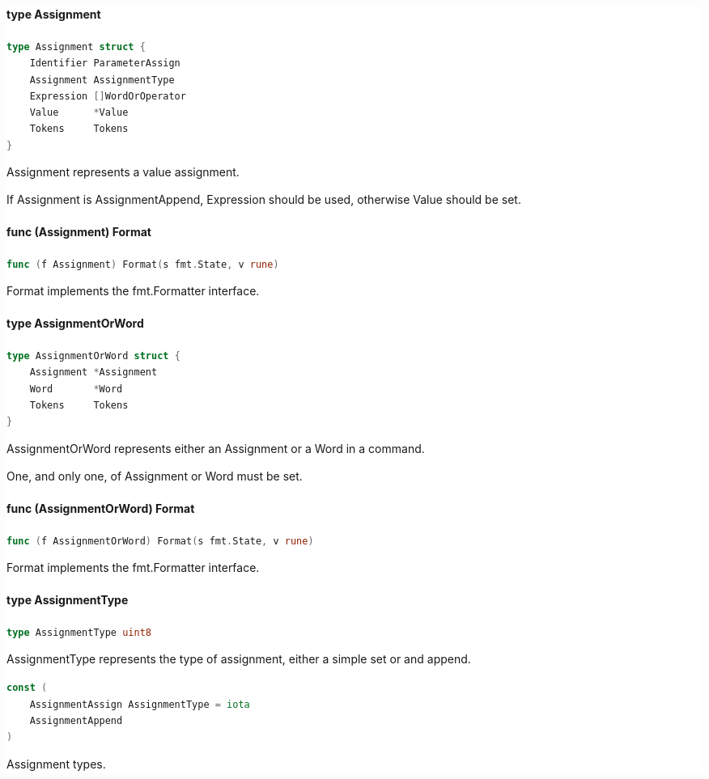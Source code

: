 #### type Assignment

```go
type Assignment struct {
	Identifier ParameterAssign
	Assignment AssignmentType
	Expression []WordOrOperator
	Value      *Value
	Tokens     Tokens
}
```

Assignment represents a value assignment.

If Assignment is AssignmentAppend, Expression should be used, otherwise Value
should be set.

#### func (Assignment) Format

```go
func (f Assignment) Format(s fmt.State, v rune)
```
Format implements the fmt.Formatter interface.

#### type AssignmentOrWord

```go
type AssignmentOrWord struct {
	Assignment *Assignment
	Word       *Word
	Tokens     Tokens
}
```

AssignmentOrWord represents either an Assignment or a Word in a command.

One, and only one, of Assignment or Word must be set.

#### func (AssignmentOrWord) Format

```go
func (f AssignmentOrWord) Format(s fmt.State, v rune)
```
Format implements the fmt.Formatter interface.

#### type AssignmentType

```go
type AssignmentType uint8
```

AssignmentType represents the type of assignment, either a simple set or and
append.

```go
const (
	AssignmentAssign AssignmentType = iota
	AssignmentAppend
)
```
Assignment types.
